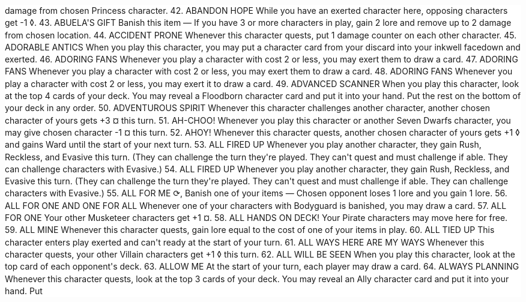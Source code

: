 damage from chosen Princess character.
42. ABANDON HOPE While you have an exerted character here, opposing
characters get -1 ◊.
43. ABUELA'S GIFT Banish this item — If you have 3 or
more characters in play, gain 2 lore and remove up to 2
damage from chosen location.
44. ACCIDENT PRONE Whenever this character
quests, put 1 damage counter on each other
character.
45. ADORABLE ANTICS When you play this character,
you may put a character card from your discard
into your inkwell facedown and exerted.
46. ADORING FANS Whenever you play a character
with cost 2 or less, you may exert them to draw a
card.
47. ADORING FANS Whenever you play a character with
cost 2 or less, you may exert them to draw a card.
48. ADORING FANS Whenever you play a character with cost 2 or less,
you may exert it to draw a card.
49. ADVANCED SCANNER When you play this character,
look at the top 4 cards of your deck. You may reveal a
Floodborn character card and put it into your hand. Put
the rest on the bottom of your deck in any order.
50. ADVENTUROUS SPIRIT Whenever this character
challenges another character, another chosen
character of yours gets +3 ¤ this turn.
51. AH-CHOO! Whenever you play this character or
another Seven Dwarfs character, you may give
chosen character -1 ¤ this turn.
52. AHOY! Whenever this character quests, another
chosen character of yours gets +1 ◊ and gains
Ward until the start of your next turn.
53. ALL FIRED UP Whenever you play another character,
they gain Rush, Reckless, and Evasive this turn. (They
can challenge the turn they're played. They can't quest
and must challenge if able. They can challenge characters
with Evasive.)
54. ALL FIRED UP Whenever you play another character, they
gain Rush, Reckless, and Evasive this turn. (They can
challenge the turn they're played. They can't quest and
must challenge if able. They can challenge characters with
Evasive.)
55. ALL FOR ME ⟳, Banish one of your items —
Chosen opponent loses 1 lore and you gain 1 lore.
56. ALL FOR ONE AND ONE FOR ALL Whenever one of
your characters with Bodyguard is banished, you may
draw a card.
57. ALL FOR ONE Your other Musketeer characters
get +1 ¤.
58. ALL HANDS ON DECK! Your Pirate characters may move here for free.
59. ALL MINE Whenever this character quests, gain lore
equal to the cost of one of your items in play.
60. ALL TIED UP This character enters play exerted
and can't ready at the start of your turn.
61. ALL WAYS HERE ARE MY WAYS Whenever this
character quests, your other Villain characters get
+1 ◊ this turn.
62. ALL WILL BE SEEN When you play this character,
look at the top card of each opponent's deck.
63. ALLOW ME At the start of your turn, each player
may draw a card.
64. ALWAYS PLANNING Whenever this character quests,
look at the top 3 cards of your deck. You may reveal
an Ally character card and put it into your hand. Put